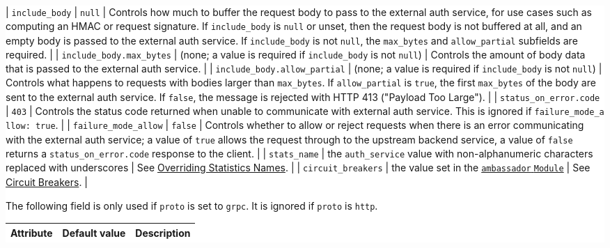 | `include_body`               | `null`                                                                              | Controls how much to buffer the request body to pass to the external auth service, for use cases such as computing an HMAC or request signature.  If `include_body` is `null` or unset, then the request body is not buffered at all, and an empty body is passed to the external auth service.  If `include_body` is not `null`, the `max_bytes` and `allow_partial` subfields are required.                                                                                                                                                                                                                            |
| `include_body.max_bytes`     | (none; a value is required if `include_body` is not `null`)                         | Controls the amount of body data that is passed to the external auth service.                                                                                                                                                                                                                                                                                                                                                                                                                                                                                                                                            |
| `include_body.allow_partial` | (none; a value is required if `include_body` is not `null`)                         | Controls what happens to requests with bodies larger than `max_bytes`.  If `allow_partial` is `true`, the first `max_bytes` of the body are sent to the external auth service.  If `false`, the message is rejected with HTTP 413 ("Payload Too Large").                                                                                                                                                                                                                                                                                                                                                                 |
| `status_on_error.code`       | `403`                                                                               | Controls the status code returned when unable to communicate with external auth service.  This is ignored if `failure_mode_allow: true`.                                                                                                                                                                                                                                                                                                                                                                                                                                                                                 |
| `failure_mode_allow`         | `false`                                                                             | Controls whether to allow or reject requests when there is an error communicating with the external auth service; a value of `true` allows the request through to the upstream backend service, a value of `false` returns a `status_on_error.code` response to the client.                                                                                                                                                                                                                                                                                                                                              |
| `stats_name`                 | the `auth_service` value with non-alphanumeric characters replaced with underscores | See [Overriding Statistics Names](../../statistics/#overriding-statistics-names).                                                                                                                                                                                                                                                                                                                                                                                                                                                                                                                                        |
| `circuit_breakers`           | the value set in the [`ambassador` `Module`](../../../using/defaults)               | See [Circuit Breakers](../../../using/circuit-breakers/).                                                                                                                                                                                                                                                                                                                                                                                                                                                                                                                                                                |

The following field is only used if `proto` is set to `grpc`.  It is
ignored if `proto` is `http`.

| Attribute          | Default value | Description                                                                                                                                                                                                                                                                                                                                                                               |
| ------------------ | ------------- | ----------------------------------------------------------------------------------------------------------------------------------------------------------------------------------------------------------------------------------------------------------------------------------------------------------------------------------------------------------------------------------------- |